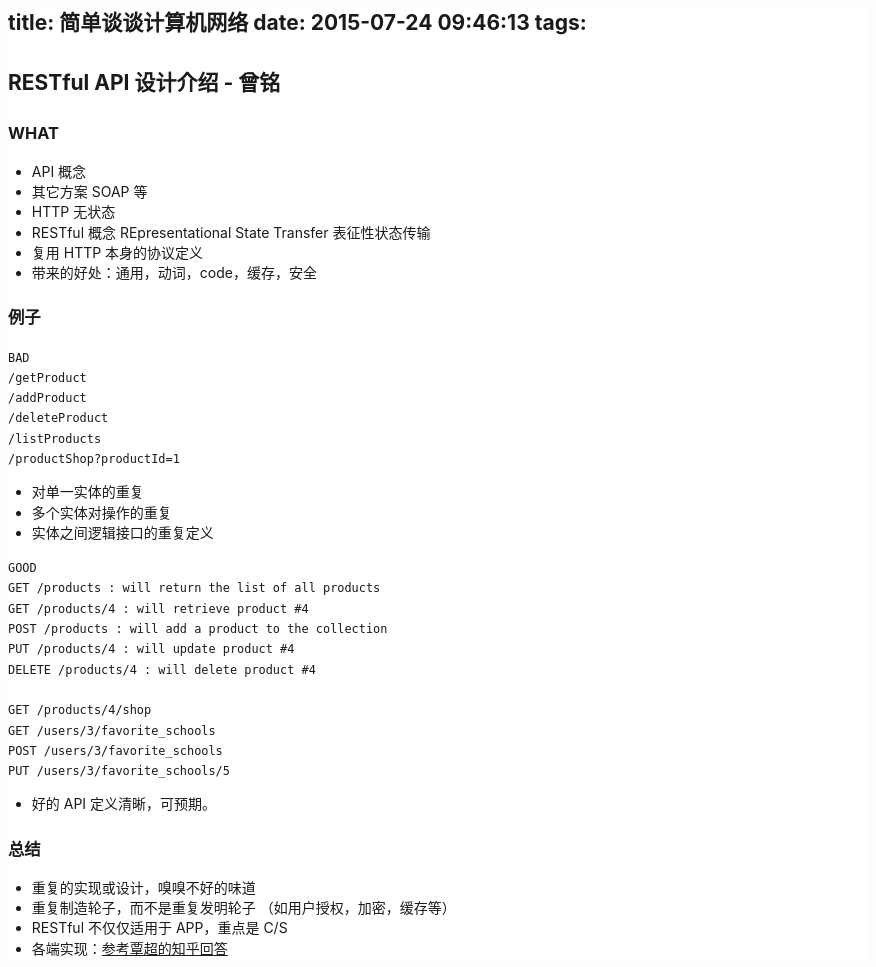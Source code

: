 title: 简单谈谈计算机网络
date: 2015-07-24 09:46:13
tags:
---

## RESTful API 设计介绍 - 曾铭

### WHAT
- API 概念
- 其它方案 SOAP 等
- HTTP 无状态
- RESTful 概念 REpresentational State Transfer 表征性状态传输
- 复用 HTTP 本身的协议定义
- 带来的好处：通用，动词，code，缓存，安全

### 例子

```
BAD
/getProduct
/addProduct
/deleteProduct
/listProducts
/productShop?productId=1
```
- 对单一实体的重复
- 多个实体对操作的重复
- 实体之间逻辑接口的重复定义

```
GOOD
GET /products : will return the list of all products
GET /products/4 : will retrieve product #4
POST /products : will add a product to the collection
PUT /products/4 : will update product #4
DELETE /products/4 : will delete product #4

GET /products/4/shop
GET /users/3/favorite_schools
POST /users/3/favorite_schools
PUT /users/3/favorite_schools/5
```

- 好的 API 定义清晰，可预期。

### 总结

- 重复的实现或设计，嗅嗅不好的味道
- 重复制造轮子，而不是重复发明轮子 （如用户授权，加密，缓存等）
- RESTful 不仅仅适用于 APP，重点是 C/S
- 各端实现：[参考覃超的知乎回答](http://www.zhihu.com/question/28557115/answer/48094438)
